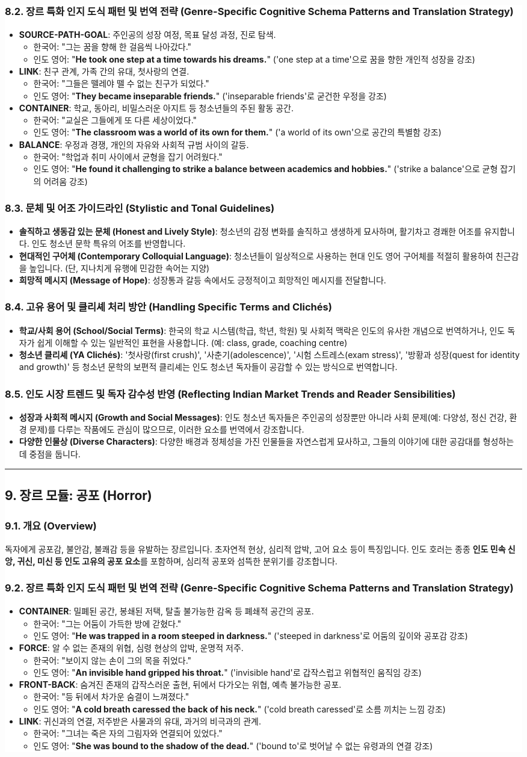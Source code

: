 ### 8.2. 장르 특화 인지 도식 패턴 및 번역 전략 (Genre-Specific Cognitive Schema Patterns and Translation Strategy)
* **SOURCE-PATH-GOAL**: 주인공의 성장 여정, 목표 달성 과정, 진로 탐색.
    * 한국어: "그는 꿈을 향해 한 걸음씩 나아갔다."
    * 인도 영어: "**He took one step at a time towards his dreams.**" ('one step at a time'으로 꿈을 향한 개인적 성장을 강조)
* **LINK**: 친구 관계, 가족 간의 유대, 첫사랑의 연결.
    * 한국어: "그들은 뗄레야 뗄 수 없는 친구가 되었다."
    * 인도 영어: "**They became inseparable friends.**" ('inseparable friends'로 굳건한 우정을 강조)
* **CONTAINER**: 학교, 동아리, 비밀스러운 아지트 등 청소년들의 주된 활동 공간.
    * 한국어: "교실은 그들에게 또 다른 세상이었다."
    * 인도 영어: "**The classroom was a world of its own for them.**" ('a world of its own'으로 공간의 특별함 강조)
* **BALANCE**: 우정과 경쟁, 개인의 자유와 사회적 규범 사이의 갈등.
    * 한국어: "학업과 취미 사이에서 균형을 잡기 어려웠다."
    * 인도 영어: "**He found it challenging to strike a balance between academics and hobbies.**" ('strike a balance'으로 균형 잡기의 어려움 강조)

### 8.3. 문체 및 어조 가이드라인 (Stylistic and Tonal Guidelines)
* **솔직하고 생동감 있는 문체 (Honest and Lively Style)**: 청소년의 감정 변화를 솔직하고 생생하게 묘사하며, 활기차고 경쾌한 어조를 유지합니다. 인도 청소년 문학 특유의 어조를 반영합니다.
* **현대적인 구어체 (Contemporary Colloquial Language)**: 청소년들이 일상적으로 사용하는 현대 인도 영어 구어체를 적절히 활용하여 친근감을 높입니다. (단, 지나치게 유행에 민감한 속어는 지양)
* **희망적 메시지 (Message of Hope)**: 성장통과 갈등 속에서도 긍정적이고 희망적인 메시지를 전달합니다.

### 8.4. 고유 용어 및 클리셰 처리 방안 (Handling Specific Terms and Clichés)
* **학교/사회 용어 (School/Social Terms)**: 한국의 학교 시스템(학급, 학년, 학원) 및 사회적 맥락은 인도의 유사한 개념으로 번역하거나, 인도 독자가 쉽게 이해할 수 있는 일반적인 표현을 사용합니다. (예: class, grade, coaching centre)
* **청소년 클리셰 (YA Clichés)**: '첫사랑(first crush)', '사춘기(adolescence)', '시험 스트레스(exam stress)', '방황과 성장(quest for identity and growth)' 등 청소년 문학의 보편적 클리셰는 인도 청소년 독자들이 공감할 수 있는 방식으로 번역합니다.

### 8.5. 인도 시장 트렌드 및 독자 감수성 반영 (Reflecting Indian Market Trends and Reader Sensibilities)
* **성장과 사회적 메시지 (Growth and Social Messages)**: 인도 청소년 독자들은 주인공의 성장뿐만 아니라 사회 문제(예: 다양성, 정신 건강, 환경 문제)를 다루는 작품에도 관심이 많으므로, 이러한 요소를 번역에서 강조합니다.
* **다양한 인물상 (Diverse Characters)**: 다양한 배경과 정체성을 가진 인물들을 자연스럽게 묘사하고, 그들의 이야기에 대한 공감대를 형성하는 데 중점을 둡니다.

---

## 9. 장르 모듈: 공포 (Horror)

### 9.1. 개요 (Overview)
독자에게 공포감, 불안감, 불쾌감 등을 유발하는 장르입니다. 초자연적 현상, 심리적 압박, 고어 요소 등이 특징입니다. 인도 호러는 종종 **인도 민속 신앙, 귀신, 미신 등 인도 고유의 공포 요소**를 포함하며, 심리적 공포와 섬뜩한 분위기를 강조합니다.

### 9.2. 장르 특화 인지 도식 패턴 및 번역 전략 (Genre-Specific Cognitive Schema Patterns and Translation Strategy)
* **CONTAINER**: 밀폐된 공간, 봉쇄된 저택, 탈출 불가능한 감옥 등 폐쇄적 공간의 공포.
    * 한국어: "그는 어둠이 가득한 방에 갇혔다."
    * 인도 영어: "**He was trapped in a room steeped in darkness.**" ('steeped in darkness'로 어둠의 깊이와 공포감 강조)
* **FORCE**: 알 수 없는 존재의 위협, 심령 현상의 압박, 운명적 저주.
    * 한국어: "보이지 않는 손이 그의 목을 쥐었다."
    * 인도 영어: "**An invisible hand gripped his throat.**" ('invisible hand'로 갑작스럽고 위협적인 움직임 강조)
* **FRONT-BACK**: 숨겨진 존재의 갑작스러운 출현, 뒤에서 다가오는 위협, 예측 불가능한 공포.
    * 한국어: "등 뒤에서 차가운 숨결이 느껴졌다."
    * 인도 영어: "**A cold breath caressed the back of his neck.**" ('cold breath caressed'로 소름 끼치는 느낌 강조)
* **LINK**: 귀신과의 연결, 저주받은 사물과의 유대, 과거의 비극과의 관계.
    * 한국어: "그녀는 죽은 자의 그림자와 연결되어 있었다."
    * 인도 영어: "**She was bound to the shadow of the dead.**" ('bound to'로 벗어날 수 없는 유령과의 연결 강조)
